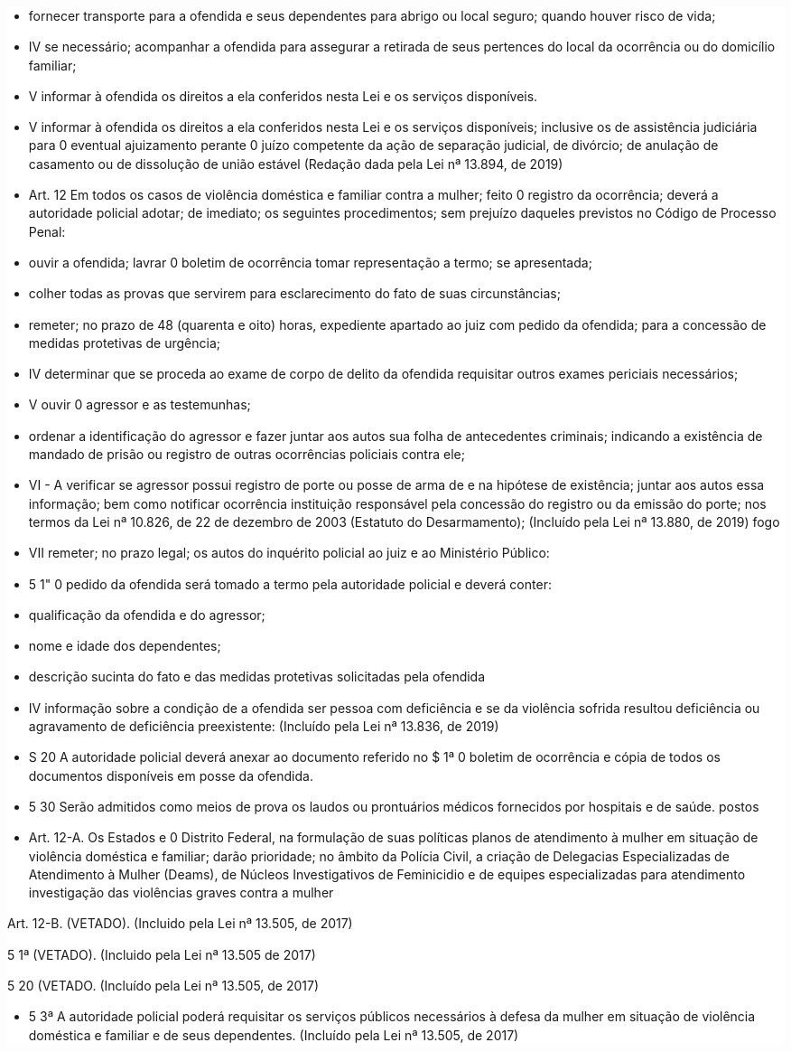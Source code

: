 - fornecer transporte para a ofendida e seus dependentes para abrigo ou local seguro; quando houver risco de vida;
- IV se necessário; acompanhar a ofendida para assegurar a retirada de seus pertences do local da ocorrência ou do domicílio familiar;

- V informar à ofendida os direitos a ela conferidos nesta Lei e os serviços disponíveis.
- V informar à ofendida os direitos a ela conferidos nesta Lei e os serviços disponíveis; inclusive os de assistência judiciária para 0 eventual ajuizamento perante 0 juízo competente da ação de separação judicial, de divórcio; de anulação de casamento ou de dissolução de união estável (Redação dada pela Lei nª 13.894, de 2019)
- Art. 12 Em todos os casos de violência doméstica e familiar contra a mulher; feito 0 registro da ocorrência; deverá a autoridade policial adotar; de imediato; os seguintes procedimentos; sem prejuízo daqueles previstos no Código de Processo Penal:
- ouvir a ofendida; lavrar 0 boletim de ocorrência tomar representação a termo; se apresentada;
- colher todas as provas que servirem para esclarecimento do fato de suas circunstâncias;
- remeter; no prazo de 48 (quarenta e oito) horas, expediente apartado ao juiz com pedido da ofendida; para a concessão de medidas protetivas de urgência;
- IV determinar que se proceda ao exame de corpo de delito da ofendida requisitar outros exames periciais necessários;
- V ouvir 0 agressor e as testemunhas;
- ordenar a identificação do agressor e fazer juntar aos autos sua folha de antecedentes criminais; indicando a existência de mandado de prisão ou registro de outras ocorrências policiais contra ele;
- VI - A verificar se agressor possui registro de porte ou posse de arma de e na hipótese de existência; juntar aos autos essa informação; bem como notificar ocorrência instituição responsável pela concessão do registro ou da emissão do porte; nos termos da Lei nª 10.826, de 22 de dezembro de 2003 (Estatuto do Desarmamento); (Incluído pela Lei nª 13.880, de 2019) fogo
- VII remeter; no prazo legal; os autos do inquérito policial ao juiz e ao Ministério Público:
- 5 1" 0 pedido da ofendida será tomado a termo pela autoridade policial e deverá conter:
- qualificação da ofendida e do agressor;
- nome e idade dos dependentes;
- descrição sucinta do fato e das medidas protetivas solicitadas pela ofendida
- IV informação sobre a condição de a ofendida ser pessoa com deficiência e se da violência sofrida resultou deficiência ou agravamento de deficiência preexistente: (Incluído pela Lei nª 13.836, de 2019)
- S 20 A autoridade policial deverá anexar ao documento referido no $ 1ª 0 boletim de ocorrência e cópia de todos os documentos disponíveis em posse da ofendida.
- 5 30 Serão admitidos como meios de prova os laudos ou prontuários médicos fornecidos por hospitais e de saúde. postos
- Art. 12-A. Os Estados e 0 Distrito Federal, na formulação de suas políticas planos de atendimento à mulher em situação de violência doméstica e familiar; darão prioridade; no âmbito da Polícia Civil, a criação de Delegacias Especializadas de Atendimento à Mulher (Deams), de Núcleos Investigativos de Feminicidio e de equipes especializadas para atendimento investigação das violências graves contra a mulher

Art. 12-B. (VETADO). (Incluido pela Lei nª 13.505, de 2017)

5 1ª (VETADO). (Incluido pela Lei nª 13.505 de 2017)

5 20 (VETADO. (Incluído pela Lei nª 13.505, de 2017)

- 5 3ª A autoridade policial poderá requisitar os serviços públicos necessários à defesa da mulher em situação de violência doméstica e familiar e de seus dependentes. (Incluído pela Lei nª 13.505, de 2017)
